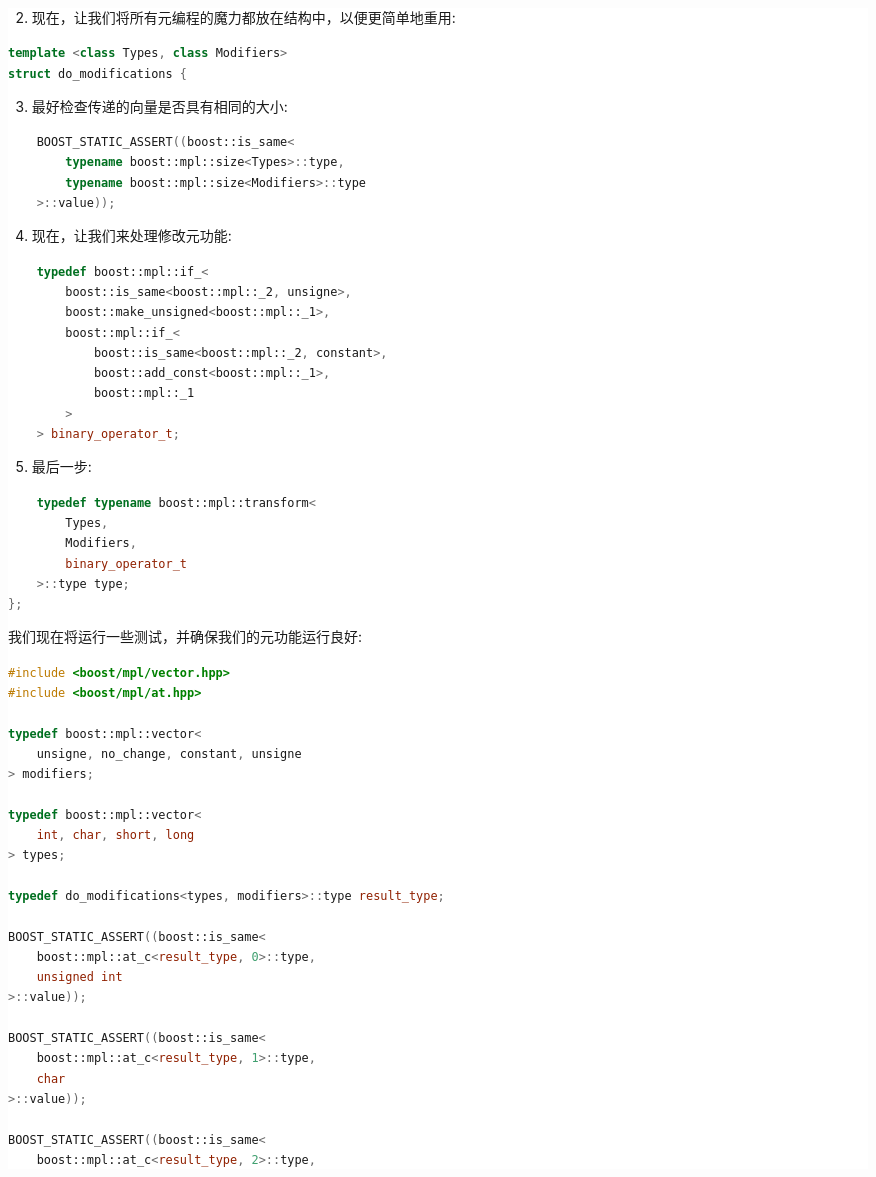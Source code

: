 2.  现在，让我们将所有元编程的魔力都放在结构中，以便更简单地重用:

```cpp
template <class Types, class Modifiers>
struct do_modifications {
```

3.  最好检查传递的向量是否具有相同的大小:

```cpp
    BOOST_STATIC_ASSERT((boost::is_same<
        typename boost::mpl::size<Types>::type, 
        typename boost::mpl::size<Modifiers>::type 
    >::value));
```

4.  现在，让我们来处理修改元功能:

```cpp
    typedef boost::mpl::if_<
        boost::is_same<boost::mpl::_2, unsigne>,
        boost::make_unsigned<boost::mpl::_1>,
        boost::mpl::if_<
            boost::is_same<boost::mpl::_2, constant>,
            boost::add_const<boost::mpl::_1>,
            boost::mpl::_1
        >
    > binary_operator_t;
```

5.  最后一步:

```cpp
    typedef typename boost::mpl::transform<
        Types,
        Modifiers,
        binary_operator_t
    >::type type;
};
```

我们现在将运行一些测试，并确保我们的元功能运行良好:

```cpp
#include <boost/mpl/vector.hpp>
#include <boost/mpl/at.hpp>

typedef boost::mpl::vector<
    unsigne, no_change, constant, unsigne
> modifiers;

typedef boost::mpl::vector<
    int, char, short, long
> types;

typedef do_modifications<types, modifiers>::type result_type;

BOOST_STATIC_ASSERT((boost::is_same<
    boost::mpl::at_c<result_type, 0>::type,
    unsigned int
>::value));

BOOST_STATIC_ASSERT((boost::is_same<
    boost::mpl::at_c<result_type, 1>::type,
    char
>::value));

BOOST_STATIC_ASSERT((boost::is_same<
    boost::mpl::at_c<result_type, 2>::type,
```